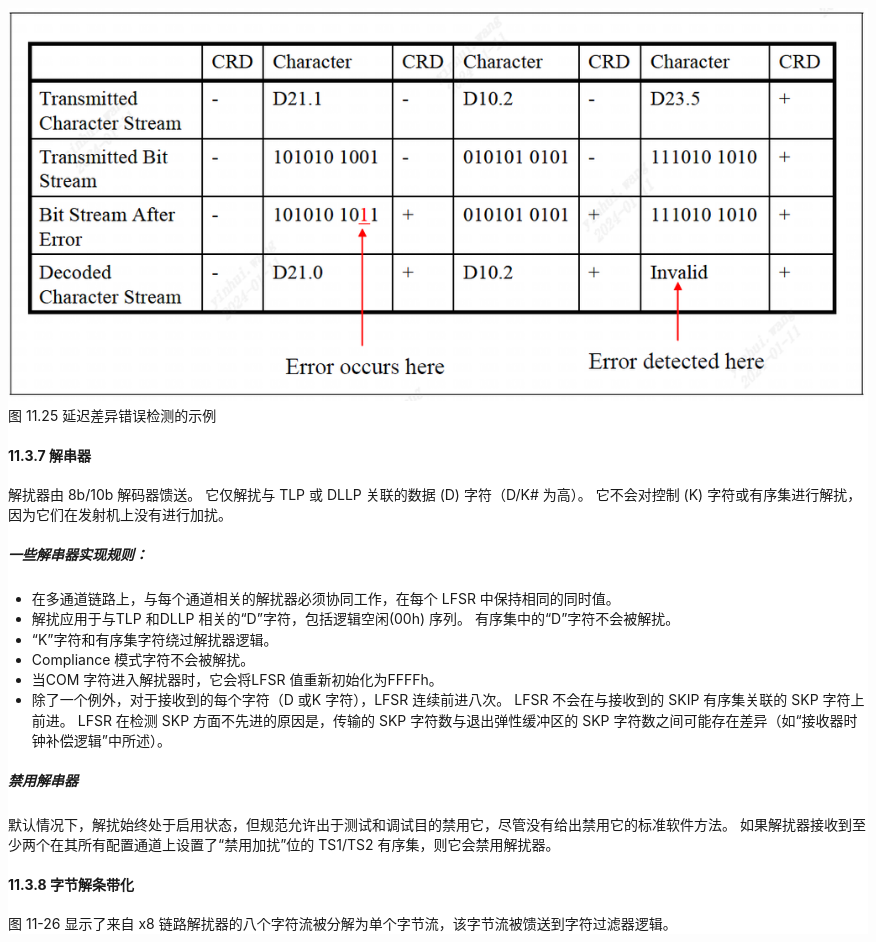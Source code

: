 ![](img/11/11.25.png)
                    图 11.25 延迟差异错误检测的示例
#### 11.3.7 解串器

解扰器由 8b/10b 解码器馈送。 它仅解扰与 TLP 或 DLLP 关联的数据 (D) 字符（D/K# 为高）。 它不会对控制 (K) 字符或有序集进行解扰，因为它们在发射机上没有进行加扰。

##### 一些解串器实现规则：
- 在多通道链路上，与每个通道相关的解扰器必须协同工作，在每个 LFSR 中保持相同的同时值。
- 解扰应用于与TLP 和DLLP 相关的“D”字符，包括逻辑空闲(00h) 序列。 有序集中的“D”字符不会被解扰。
- “K”字符和有序集字符绕过解扰器逻辑。
- Compliance 模式字符不会被解扰。
- 当COM 字符进入解扰器时，它会将LFSR 值重新初始化为FFFFh。
- 除了一个例外，对于接收到的每个字符（D 或K 字符），LFSR 连续前进八次。 LFSR 不会在与接收到的 SKIP 有序集关联的 SKP 字符上前进。 LFSR 在检测 SKP 方面不先进的原因是，传输的 SKP 字符数与退出弹性缓冲区的 SKP 字符数之间可能存在差异（如“接收器时钟补偿逻辑”中所述）。

##### 禁用解串器

默认情况下，解扰始终处于启用状态，但规范允许出于测试和调试目的禁用它，尽管没有给出禁用它的标准软件方法。 如果解扰器接收到至少两个在其所有配置通道上设置了“禁用加扰”位的 TS1/TS2 有序集，则它会禁用解扰器。

#### 11.3.8 字节解条带化

图 11-26 显示了来自 x8 链路解扰器的八个字符流被分解为单个字节流，该字节流被馈送到字符过滤器逻辑。